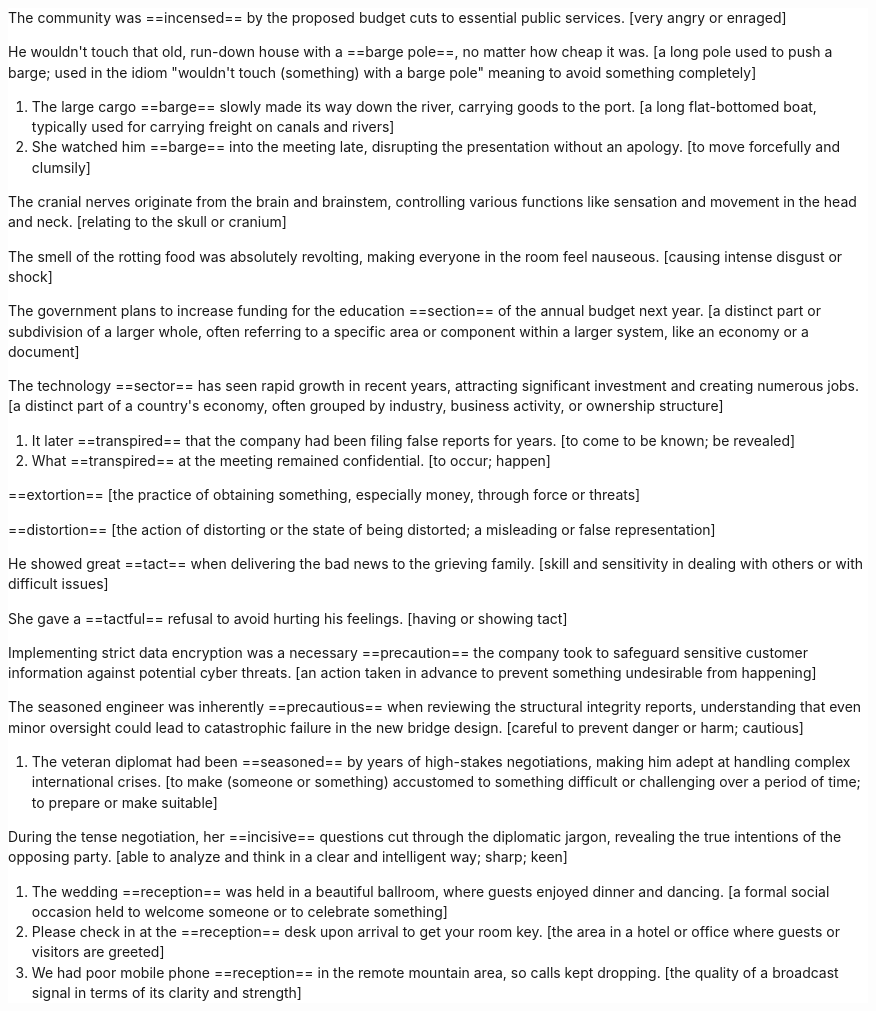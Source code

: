 The community was ==incensed== by the proposed budget cuts to essential public services. [very angry or enraged]

He wouldn't touch that old, run-down house with a ==barge pole==, no matter how cheap it was. [a long pole used to push a barge; used in the idiom "wouldn't touch (something) with a barge pole" meaning to avoid something completely]

1. The large cargo ==barge== slowly made its way down the river, carrying goods to the port. [a long flat-bottomed boat, typically used for carrying freight on canals and rivers]
2. She watched him ==barge== into the meeting late, disrupting the presentation without an apology. [to move forcefully and clumsily]

The cranial nerves originate from the brain and brainstem, controlling various functions like sensation and movement in the head and neck. [relating to the skull or cranium]

The smell of the rotting food was absolutely revolting, making everyone in the room feel nauseous. [causing intense disgust or shock]

The government plans to increase funding for the education ==section== of the annual budget next year. [a distinct part or subdivision of a larger whole, often referring to a specific area or component within a larger system, like an economy or a document]

The technology ==sector== has seen rapid growth in recent years, attracting significant investment and creating numerous jobs. [a distinct part of a country's economy, often grouped by industry, business activity, or ownership structure]

1. It later ==transpired== that the company had been filing false reports for years. [to come to be known; be revealed]
2. What ==transpired== at the meeting remained confidential. [to occur; happen]

==extortion== [the practice of obtaining something, especially money, through force or threats]  


==distortion== [the action of distorting or the state of being distorted; a misleading or false representation]

He showed great ==tact== when delivering the bad news to the grieving family. [skill and sensitivity in dealing with others or with difficult issues]

She gave a ==tactful== refusal to avoid hurting his feelings. [having or showing tact]

Implementing strict data encryption was a necessary ==precaution== the company took to safeguard sensitive customer information against potential cyber threats. [an action taken in advance to prevent something undesirable from happening]  

The seasoned engineer was inherently ==precautious== when reviewing the structural integrity reports, understanding that even minor oversight could lead to catastrophic failure in the new bridge design. [careful to prevent danger or harm; cautious]

1. The veteran diplomat had been ==seasoned== by years of high-stakes negotiations, making him adept at handling complex international crises. [to make (someone or something) accustomed to something difficult or challenging over a period of time; to prepare or make suitable]

During the tense negotiation, her ==incisive== questions cut through the diplomatic jargon, revealing the true intentions of the opposing party. [able to analyze and think in a clear and intelligent way; sharp; keen]

1. The wedding ==reception== was held in a beautiful ballroom, where guests enjoyed dinner and dancing. [a formal social occasion held to welcome someone or to celebrate something]
2. Please check in at the ==reception== desk upon arrival to get your room key. [the area in a hotel or office where guests or visitors are greeted]
3. We had poor mobile phone ==reception== in the remote mountain area, so calls kept dropping. [the quality of a broadcast signal in terms of its clarity and strength]
